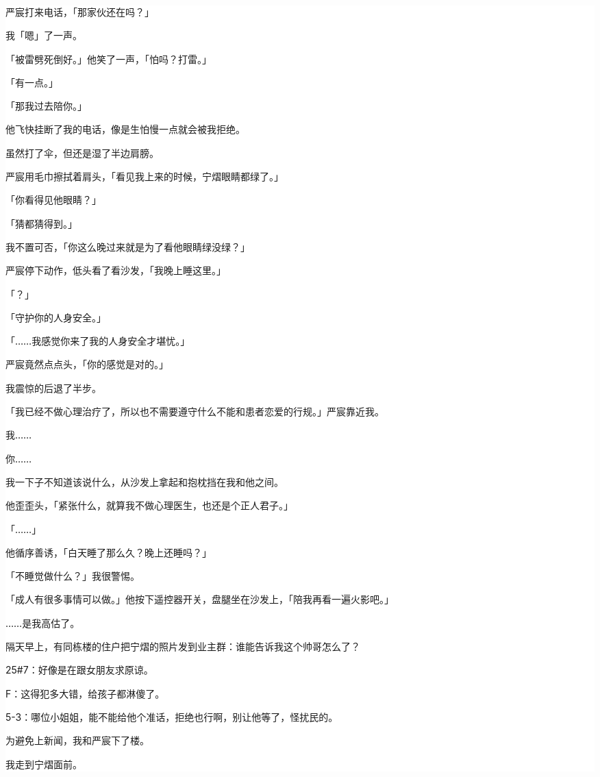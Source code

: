 严宸打来电话，「那家伙还在吗？」

我「嗯」了一声。

「被雷劈死倒好。」他笑了一声，「怕吗？打雷。」

「有一点。」

「那我过去陪你。」

他飞快挂断了我的电话，像是生怕慢一点就会被我拒绝。

虽然打了伞，但还是湿了半边肩膀。

严宸用毛巾擦拭着肩头，「看见我上来的时候，宁熠眼睛都绿了。」

「你看得见他眼睛？」

「猜都猜得到。」

我不置可否，「你这么晚过来就是为了看他眼睛绿没绿？」

严宸停下动作，低头看了看沙发，「我晚上睡这里。」

「？」

「守护你的人身安全。」

「……我感觉你来了我的人身安全才堪忧。」

严宸竟然点点头，「你的感觉是对的。」

我震惊的后退了半步。

「我已经不做心理治疗了，所以也不需要遵守什么不能和患者恋爱的行规。」严宸靠近我。

我……

你……

我一下子不知道该说什么，从沙发上拿起和抱枕挡在我和他之间。

他歪歪头，「紧张什么，就算我不做心理医生，也还是个正人君子。」

「……」

他循序善诱，「白天睡了那么久？晚上还睡吗？」

「不睡觉做什么？」我很警惕。

「成人有很多事情可以做。」他按下遥控器开关，盘腿坐在沙发上，「陪我再看一遍火影吧。」

……是我高估了。

隔天早上，有同栋楼的住户把宁熠的照片发到业主群：谁能告诉我这个帅哥怎么了？

25#7：好像是在跟女朋友求原谅。

F：这得犯多大错，给孩子都淋傻了。

5-3：哪位小姐姐，能不能给他个准话，拒绝也行啊，别让他等了，怪扰民的。

为避免上新闻，我和严宸下了楼。

我走到宁熠面前。

